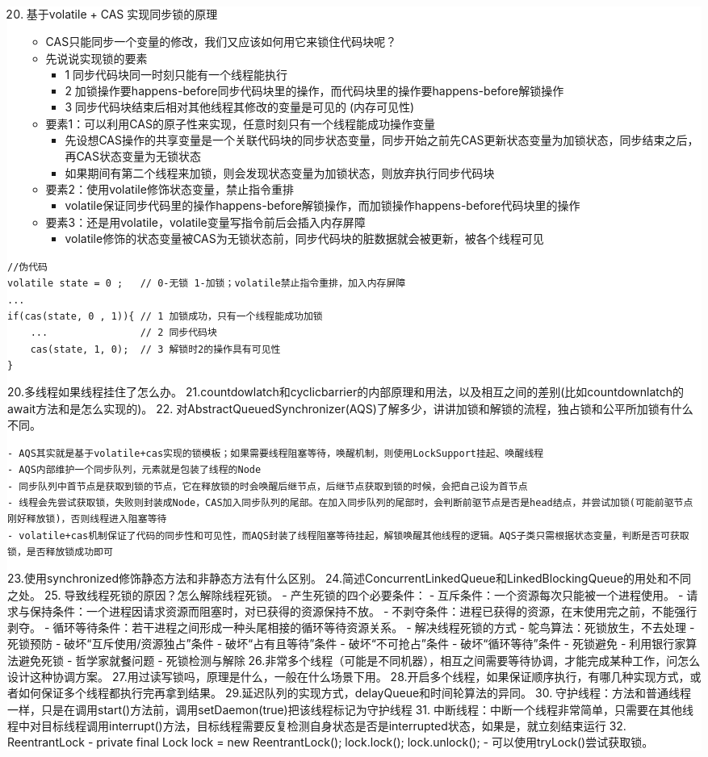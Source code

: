 20. 基于volatile + CAS 实现同步锁的原理

    - CAS只能同步一个变量的修改，我们又应该如何用它来锁住代码块呢？
    - 先说说实现锁的要素
        - 1 同步代码块同一时刻只能有一个线程能执行
        - 2 加锁操作要happens-before同步代码块里的操作，而代码块里的操作要happens-before解锁操作
        - 3 同步代码块结束后相对其他线程其修改的变量是可见的 (内存可见性)
    - 要素1：可以利用CAS的原子性来实现，任意时刻只有一个线程能成功操作变量
        - 先设想CAS操作的共享变量是一个关联代码块的同步状态变量，同步开始之前先CAS更新状态变量为加锁状态，同步结束之后，再CAS状态变量为无锁状态
        - 如果期间有第二个线程来加锁，则会发现状态变量为加锁状态，则放弃执行同步代码块
    - 要素2：使用volatile修饰状态变量，禁止指令重排
        - volatile保证同步代码里的操作happens-before解锁操作，而加锁操作happens-before代码块里的操作
    - 要素3：还是用volatile，volatile变量写指令前后会插入内存屏障
        - volatile修饰的状态变量被CAS为无锁状态前，同步代码块的脏数据就会被更新，被各个线程可见

```
//伪代码
volatile state = 0 ;   // 0-无锁 1-加锁；volatile禁止指令重排，加入内存屏障
...
if(cas(state, 0 , 1)){ // 1 加锁成功，只有一个线程能成功加锁
    ...                // 2 同步代码块
    cas(state, 1, 0);  // 3 解锁时2的操作具有可见性
}

```

20.多线程如果线程挂住了怎么办。
21.countdowlatch和cyclicbarrier的内部原理和用法，以及相互之间的差别(比如countdownlatch的await方法和是怎么实现的)。
22. 对AbstractQueuedSynchronizer(AQS)了解多少，讲讲加锁和解锁的流程，独占锁和公平所加锁有什么不同。

    - AQS其实就是基于volatile+cas实现的锁模板；如果需要线程阻塞等待，唤醒机制，则使用LockSupport挂起、唤醒线程
    - AQS内部维护一个同步队列，元素就是包装了线程的Node
    - 同步队列中首节点是获取到锁的节点，它在释放锁的时会唤醒后继节点，后继节点获取到锁的时候，会把自己设为首节点
    - 线程会先尝试获取锁，失败则封装成Node，CAS加入同步队列的尾部。在加入同步队列的尾部时，会判断前驱节点是否是head结点，并尝试加锁(可能前驱节点刚好释放锁)，否则线程进入阻塞等待
    - volatile+cas机制保证了代码的同步性和可见性，而AQS封装了线程阻塞等待挂起，解锁唤醒其他线程的逻辑。AQS子类只需根据状态变量，判断是否可获取锁，是否释放锁成功即可

23.使用synchronized修饰静态方法和非静态方法有什么区别。
24.简述ConcurrentLinkedQueue和LinkedBlockingQueue的用处和不同之处。
25. 导致线程死锁的原因？怎么解除线程死锁。
    - 产生死锁的四个必要条件：
        - 互斥条件：一个资源每次只能被一个进程使用。
        - 请求与保持条件：一个进程因请求资源而阻塞时，对已获得的资源保持不放。
        - 不剥夺条件：进程已获得的资源，在末使用完之前，不能强行剥夺。
        - 循环等待条件：若干进程之间形成一种头尾相接的循环等待资源关系。
    - 解决线程死锁的方式
        - 鸵鸟算法：死锁放生，不去处理
        - 死锁预防
            - 破坏“互斥使用/资源独占”条件
            - 破坏“占有且等待”条件
            - 破坏“不可抢占”条件
            - 破坏“循环等待”条件
        - 死锁避免
            - 利用银行家算法避免死锁
            - 哲学家就餐问题
        - 死锁检测与解除
26.非常多个线程（可能是不同机器），相互之间需要等待协调，才能完成某种工作，问怎么设计这种协调方案。
27.用过读写锁吗，原理是什么，一般在什么场景下用。
28.开启多个线程，如果保证顺序执行，有哪几种实现方式，或者如何保证多个线程都执行完再拿到结果。
29.延迟队列的实现方式，delayQueue和时间轮算法的异同。
30. 守护线程：方法和普通线程一样，只是在调用start()方法前，调用setDaemon(true)把该线程标记为守护线程
31. 中断线程：中断一个线程非常简单，只需要在其他线程中对目标线程调用interrupt()方法，目标线程需要反复检测自身状态是否是interrupted状态，如果是，就立刻结束运行
32. ReentrantLock
    - private final Lock lock = new ReentrantLock(); lock.lock(); lock.unlock();
    - 可以使用tryLock()尝试获取锁。
    